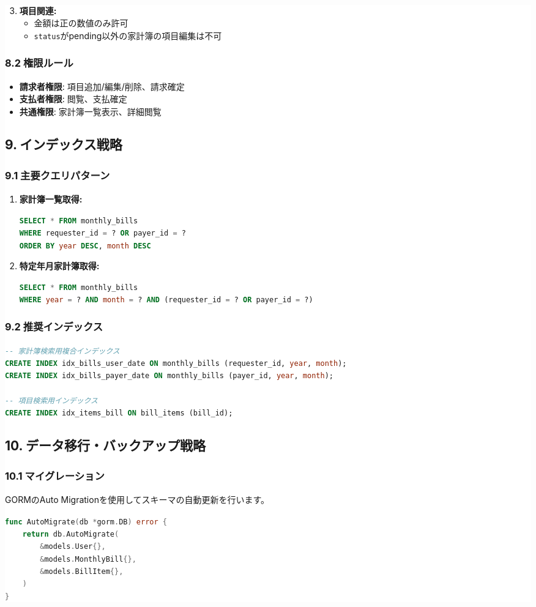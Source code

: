 3. **項目関連:**
   - 金額は正の数値のみ許可
   - `status`がpending以外の家計簿の項目編集は不可

### 8.2 権限ルール

- **請求者権限**: 項目追加/編集/削除、請求確定
- **支払者権限**: 閲覧、支払確定
- **共通権限**: 家計簿一覧表示、詳細閲覧

## 9. インデックス戦略

### 9.1 主要クエリパターン

1. **家計簿一覧取得:**
   ```sql
   SELECT * FROM monthly_bills
   WHERE requester_id = ? OR payer_id = ?
   ORDER BY year DESC, month DESC
   ```

2. **特定年月家計簿取得:**
   ```sql
   SELECT * FROM monthly_bills
   WHERE year = ? AND month = ? AND (requester_id = ? OR payer_id = ?)
   ```

### 9.2 推奨インデックス

```sql
-- 家計簿検索用複合インデックス
CREATE INDEX idx_bills_user_date ON monthly_bills (requester_id, year, month);
CREATE INDEX idx_bills_payer_date ON monthly_bills (payer_id, year, month);

-- 項目検索用インデックス
CREATE INDEX idx_items_bill ON bill_items (bill_id);
```

## 10. データ移行・バックアップ戦略

### 10.1 マイグレーション

GORMのAuto Migrationを使用してスキーマの自動更新を行います。

```go
func AutoMigrate(db *gorm.DB) error {
    return db.AutoMigrate(
        &models.User{},
        &models.MonthlyBill{},
        &models.BillItem{},
    )
}
```
